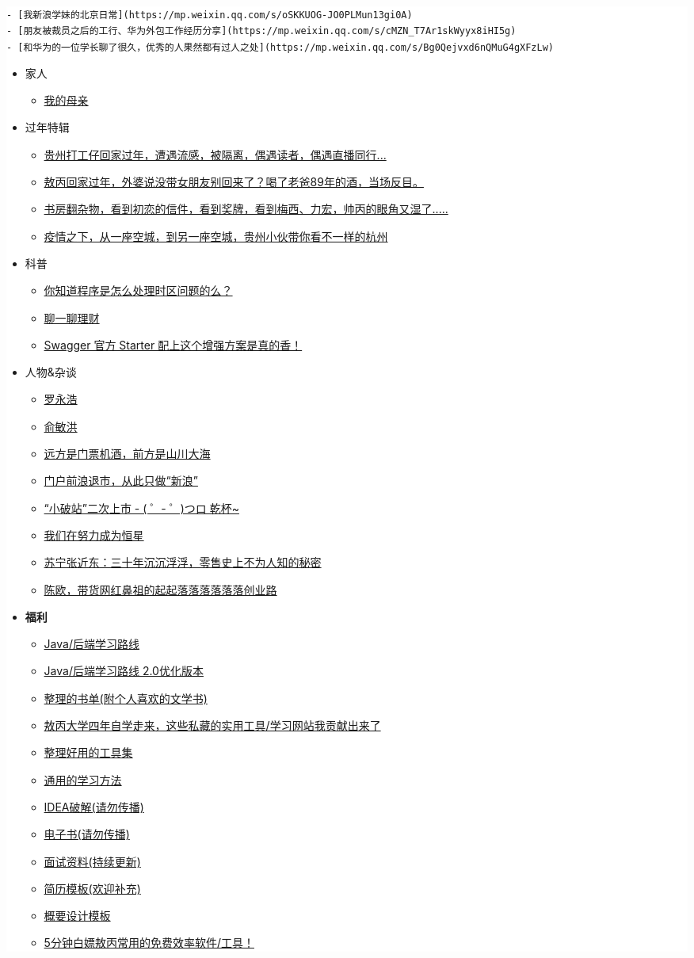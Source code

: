     - [我新浪学妹的北京日常](https://mp.weixin.qq.com/s/oSKKUOG-JO0PLMun13gi0A)
    - [朋友被裁员之后的工行、华为外包工作经历分享](https://mp.weixin.qq.com/s/cMZN_T7Ar1skWyyx8iHI5g)    
    - [和华为的一位学长聊了很久，优秀的人果然都有过人之处](https://mp.weixin.qq.com/s/Bg0Qejvxd6nQMuG4gXFzLw)
  - 家人
    - [我的母亲](https://mp.weixin.qq.com/s/yGcgvp9s18CERp9nx2iigw)
  
  - 过年特辑
  
    - [贵州打工仔回家过年，遭遇流感，被隔离，偶遇读者，偶遇直播同行...](https://mp.weixin.qq.com/s/MXSWBVQyVD4OW0tjy5UO8Q)
    
    - [敖丙回家过年，外婆说没带女朋友别回来了？喝了老爸89年的酒，当场反目。](https://mp.weixin.qq.com/s/pQrepZAbgP59gmj42Z1kdA)
    - [书房翻杂物，看到初恋的信件，看到奖牌，看到梅西、力宏，帅丙的眼角又湿了.....](https://mp.weixin.qq.com/s/VECNJbVV0Bz8PKlG8pYwVw)
    - [疫情之下，从一座空城，到另一座空城，贵州小伙带你看不一样的杭州](https://mp.weixin.qq.com/s/8blBtbBLJtVvpnrJ7tmh_g)
    
  
  
  
  
  
  

  
  
- 科普

  - [你知道程序是怎么处理时区问题的么？](https://mp.weixin.qq.com/s/WszidUcoV_cYeDf26EkAcA)
  
  - [聊一聊理财](https://mp.weixin.qq.com/s/BMttkFZsKu0qmxSz-MqAlw)
  - [Swagger 官方 Starter 配上这个增强方案是真的香！](https://mp.weixin.qq.com/s/13ls90r8hWbzW4J1kuVzrQ)
  
- 人物&杂谈  

  - [罗永浩](https://mp.weixin.qq.com/s/FUbxHFAQeUgV59Zhp7Fe0w)
  
  - [俞敏洪](https://mp.weixin.qq.com/s/Udd3B4L-94hH9ggEtOcJAw)
  - [远方是门票机酒，前方是山川大海](https://mp.weixin.qq.com/s/RasTw7_XpxZoDP5k2bpz0w)
  - [门户前浪退市，从此只做“新浪”](https://mp.weixin.qq.com/s/lt_RxXC_OAl7aezCkmSyyg)
  - [“小破站”二次上市 - ( ゜- ゜)つロ 乾杯~](https://mp.weixin.qq.com/s/a4CzPbx5Bim6mFzzqq0vrA)
  - [我们在努力成为恒星](https://mp.weixin.qq.com/s/s2xcFud-8IJq7MpgO1QSHA)
  - [苏宁张近东：三十年沉沉浮浮，零售史上不为人知的秘密](https://mp.weixin.qq.com/s/bTWTgiQInITy9Dv5BJ-Dgg)
  - [陈欧，带货网红鼻祖的起起落落落落落落创业路](https://mp.weixin.qq.com/s/LyWW3tXSNMGY6MNi-HnNOg)

- **福利**
    
    - [Java/后端学习路线](https://mp.weixin.qq.com/s/5QpuDtXAalR-pz59B5t27g)
    - [Java/后端学习路线 2.0优化版本](https://mp.weixin.qq.com/s/QrRVMp6z7HjZA4trsga_cg)
    - [整理的书单(附个人喜欢的文学书)](https://mp.weixin.qq.com/s/Wod2cGjGkGeB0iLVAqpksQ)
    - [敖丙大学四年自学走来，这些私藏的实用工具/学习网站我贡献出来了](https://mp.weixin.qq.com/s/7NS452k5hVPW0dUQ-oTi-A)
    
    - [整理好用的工具集](https://mp.weixin.qq.com/s/WYiXHVJ-p1sZAf4jb5gIXg)
    - [通用的学习方法](https://mp.weixin.qq.com/s/JX72OoiNrZ9R0DTuOOtcoA)
    - [IDEA破解(请勿传播)](https://github.com/AobingJava/JavaFamily/blob/master/docs/idea/idea.md)
    - [电子书(请勿传播)](https://github.com/AobingJava/JavaFamily/blob/master/docs/idea/%E7%94%B5%E5%AD%90%E4%B9%A6.md)
    - [面试资料(持续更新)](https://github.com/AobingJava/JavaFamily/blob/master/docs/idea/%E8%B5%84%E6%96%99.md)
    - [简历模板(欢迎补充)](https://github.com/AobingJava/JavaFamily/blob/master/docs/idea/%E8%B5%84%E6%96%99.md)
    - [概要设计模板](https://github.com/AobingJava/JavaFamily/blob/master/docs/idea/%E8%B5%84%E6%96%99.md)
    - [5分钟白嫖敖丙常用的免费效率软件/工具！](https://mp.weixin.qq.com/s/2_hM5Z9IMLIRQ2QEPTABcQ)
